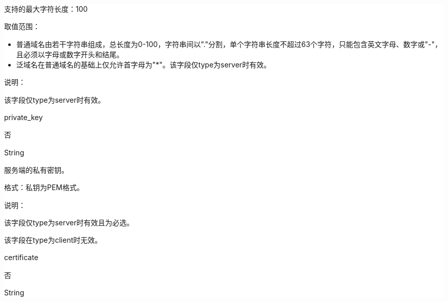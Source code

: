 <p id="zh-cn_topic_0096561585_p15972220174018"><a name="zh-cn_topic_0096561585_p15972220174018"></a><a name="zh-cn_topic_0096561585_p15972220174018"></a>支持的最大字符长度：100</p>
<p id="zh-cn_topic_0096561585_p16305043131216"><a name="zh-cn_topic_0096561585_p16305043131216"></a><a name="zh-cn_topic_0096561585_p16305043131216"></a>取值范围：</p>
<a name="zh-cn_topic_0096561585_ul128048293014"></a><a name="zh-cn_topic_0096561585_ul128048293014"></a><ul id="zh-cn_topic_0096561585_ul128048293014"><li>普通域名由若干字符串组成，总长度为0-100，字符串间以"."分割，单个字符串长度不超过63个字符，只能包含英文字母、数字或"-"，且必须以字母或数字开头和结尾。</li><li>泛域名在普通域名的基础上仅允许首字母为"*"。该字段仅type为server时有效。</li></ul>
<div class="note" id="zh-cn_topic_0096561585_zh-cn_topic_0085859918_note3391807017458"><a name="zh-cn_topic_0096561585_zh-cn_topic_0085859918_note3391807017458"></a><a name="zh-cn_topic_0096561585_zh-cn_topic_0085859918_note3391807017458"></a><span class="notetitle"> 说明： </span><div class="notebody"><p id="zh-cn_topic_0096561585_zh-cn_topic_0085859918_p4119083617458"><a name="zh-cn_topic_0096561585_zh-cn_topic_0085859918_p4119083617458"></a><a name="zh-cn_topic_0096561585_zh-cn_topic_0085859918_p4119083617458"></a>该字段仅type为server时有效。</p>
</div></div>
</td>
</tr>
<tr id="zh-cn_topic_0096561585_zh-cn_topic_0085859919_row10022251174959"><td class="cellrowborder" valign="top" width="21.36%" headers="mcps1.2.5.1.1 "><p id="zh-cn_topic_0096561585_zh-cn_topic_0085859919_p57736676174959"><a name="zh-cn_topic_0096561585_zh-cn_topic_0085859919_p57736676174959"></a><a name="zh-cn_topic_0096561585_zh-cn_topic_0085859919_p57736676174959"></a>private_key</p>
</td>
<td class="cellrowborder" valign="top" width="11.110000000000001%" headers="mcps1.2.5.1.2 "><p id="zh-cn_topic_0096561585_zh-cn_topic_0085859919_p31369944174959"><a name="zh-cn_topic_0096561585_zh-cn_topic_0085859919_p31369944174959"></a><a name="zh-cn_topic_0096561585_zh-cn_topic_0085859919_p31369944174959"></a>否</p>
</td>
<td class="cellrowborder" valign="top" width="18.4%" headers="mcps1.2.5.1.3 "><p id="zh-cn_topic_0096561585_zh-cn_topic_0085859919_p27614681174959"><a name="zh-cn_topic_0096561585_zh-cn_topic_0085859919_p27614681174959"></a><a name="zh-cn_topic_0096561585_zh-cn_topic_0085859919_p27614681174959"></a>String</p>
</td>
<td class="cellrowborder" valign="top" width="49.13%" headers="mcps1.2.5.1.4 "><p id="zh-cn_topic_0096561585_p59621116158"><a name="zh-cn_topic_0096561585_p59621116158"></a><a name="zh-cn_topic_0096561585_p59621116158"></a>服务端的私有密钥。</p>
<p id="zh-cn_topic_0096561585_p1658134219251"><a name="zh-cn_topic_0096561585_p1658134219251"></a><a name="zh-cn_topic_0096561585_p1658134219251"></a>格式：私钥为PEM格式。</p>
<div class="note" id="zh-cn_topic_0096561585_zh-cn_topic_0085859918_note58901689174653"><a name="zh-cn_topic_0096561585_zh-cn_topic_0085859918_note58901689174653"></a><a name="zh-cn_topic_0096561585_zh-cn_topic_0085859918_note58901689174653"></a><span class="notetitle"> 说明： </span><div class="notebody"><p id="zh-cn_topic_0096561585_p251432614204"><a name="zh-cn_topic_0096561585_p251432614204"></a><a name="zh-cn_topic_0096561585_p251432614204"></a><strong id="zh-cn_topic_0096561585_b16514226202016"><a name="zh-cn_topic_0096561585_b16514226202016"></a><a name="zh-cn_topic_0096561585_b16514226202016"></a></strong>该字段仅type为server时有效且为必选。</p>
<p id="zh-cn_topic_0096561585_zh-cn_topic_0085859918_p28975920174653"><a name="zh-cn_topic_0096561585_zh-cn_topic_0085859918_p28975920174653"></a><a name="zh-cn_topic_0096561585_zh-cn_topic_0085859918_p28975920174653"></a>该字段在type为client时无效。</p>
</div></div>
</td>
</tr>
<tr id="zh-cn_topic_0096561585_zh-cn_topic_0085859919_row18969603174959"><td class="cellrowborder" valign="top" width="21.36%" headers="mcps1.2.5.1.1 "><p id="zh-cn_topic_0096561585_zh-cn_topic_0085859919_p44096056174959"><a name="zh-cn_topic_0096561585_zh-cn_topic_0085859919_p44096056174959"></a><a name="zh-cn_topic_0096561585_zh-cn_topic_0085859919_p44096056174959"></a>certificate</p>
</td>
<td class="cellrowborder" valign="top" width="11.110000000000001%" headers="mcps1.2.5.1.2 "><p id="zh-cn_topic_0096561585_zh-cn_topic_0085859919_p3351721174959"><a name="zh-cn_topic_0096561585_zh-cn_topic_0085859919_p3351721174959"></a><a name="zh-cn_topic_0096561585_zh-cn_topic_0085859919_p3351721174959"></a>否</p>
</td>
<td class="cellrowborder" valign="top" width="18.4%" headers="mcps1.2.5.1.3 "><p id="zh-cn_topic_0096561585_zh-cn_topic_0085859919_p51899034174959"><a name="zh-cn_topic_0096561585_zh-cn_topic_0085859919_p51899034174959"></a><a name="zh-cn_topic_0096561585_zh-cn_topic_0085859919_p51899034174959"></a>String</p>
</td>